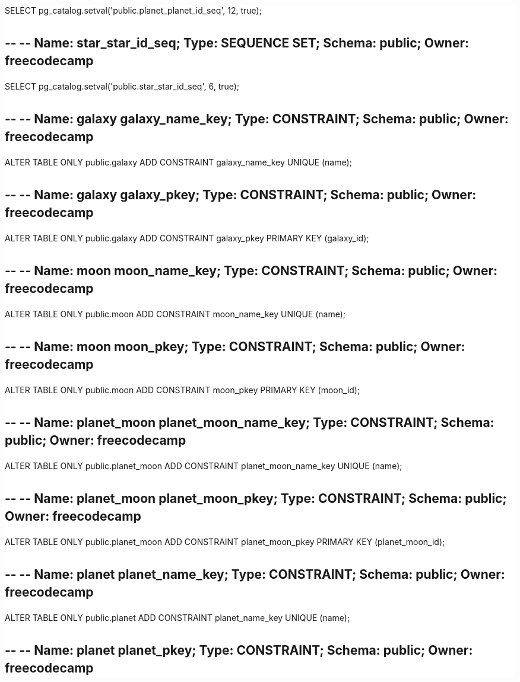 SELECT pg_catalog.setval('public.planet_planet_id_seq', 12, true);

--
-- Name: star_star_id_seq; Type: SEQUENCE SET; Schema: public; Owner: freecodecamp
--

SELECT pg_catalog.setval('public.star_star_id_seq', 6, true);

--
-- Name: galaxy galaxy_name_key; Type: CONSTRAINT; Schema: public; Owner: freecodecamp
--

ALTER TABLE ONLY public.galaxy
    ADD CONSTRAINT galaxy_name_key UNIQUE (name);

--
-- Name: galaxy galaxy_pkey; Type: CONSTRAINT; Schema: public; Owner: freecodecamp
--

ALTER TABLE ONLY public.galaxy
    ADD CONSTRAINT galaxy_pkey PRIMARY KEY (galaxy_id);

--
-- Name: moon moon_name_key; Type: CONSTRAINT; Schema: public; Owner: freecodecamp
--

ALTER TABLE ONLY public.moon
    ADD CONSTRAINT moon_name_key UNIQUE (name);

--
-- Name: moon moon_pkey; Type: CONSTRAINT; Schema: public; Owner: freecodecamp
--

ALTER TABLE ONLY public.moon
    ADD CONSTRAINT moon_pkey PRIMARY KEY (moon_id);

--
-- Name: planet_moon planet_moon_name_key; Type: CONSTRAINT; Schema: public; Owner: freecodecamp
--

ALTER TABLE ONLY public.planet_moon
    ADD CONSTRAINT planet_moon_name_key UNIQUE (name);

--
-- Name: planet_moon planet_moon_pkey; Type: CONSTRAINT; Schema: public; Owner: freecodecamp
--

ALTER TABLE ONLY public.planet_moon
    ADD CONSTRAINT planet_moon_pkey PRIMARY KEY (planet_moon_id);

--
-- Name: planet planet_name_key; Type: CONSTRAINT; Schema: public; Owner: freecodecamp
--

ALTER TABLE ONLY public.planet
    ADD CONSTRAINT planet_name_key UNIQUE (name);

--
-- Name: planet planet_pkey; Type: CONSTRAINT; Schema: public; Owner: freecodecamp
--
